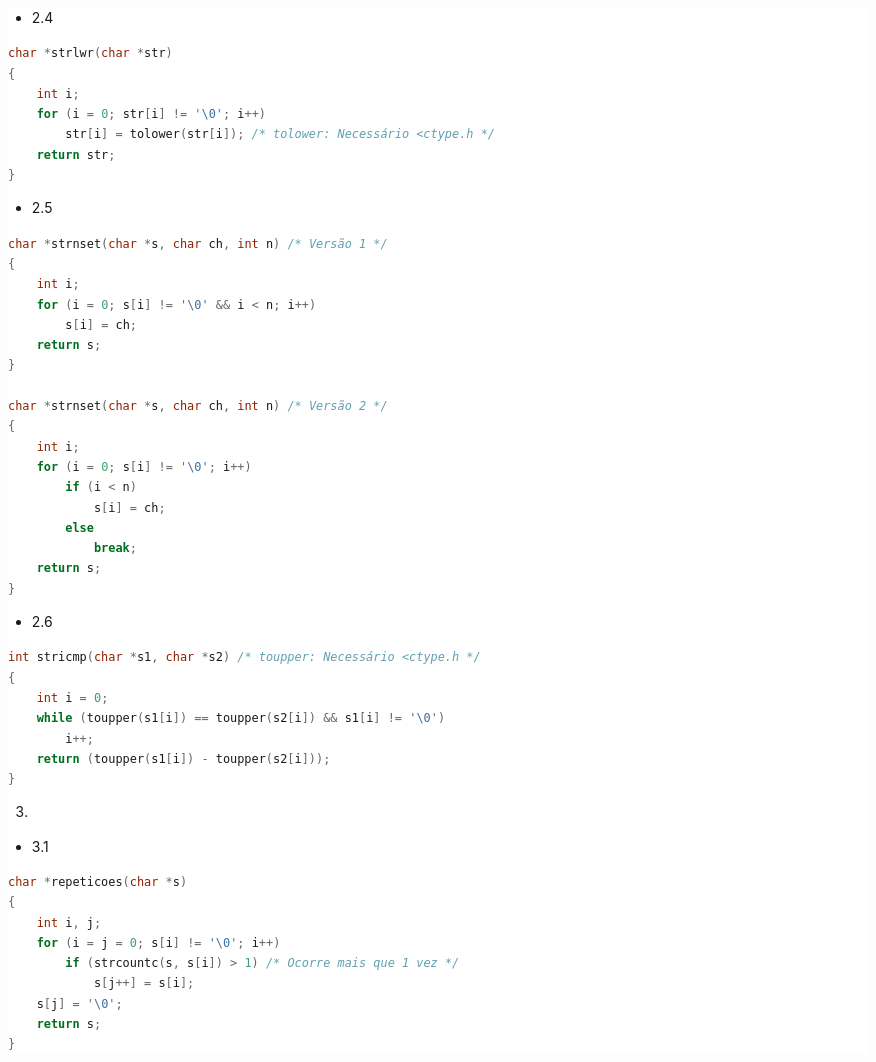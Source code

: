 - 2.4

```c
char *strlwr(char *str)
{
    int i;
    for (i = 0; str[i] != '\0'; i++)
        str[i] = tolower(str[i]); /* tolower: Necessário <ctype.h */
    return str;
}
```

- 2.5

```c
char *strnset(char *s, char ch, int n) /* Versão 1 */
{
    int i;
    for (i = 0; s[i] != '\0' && i < n; i++)
        s[i] = ch;
    return s;
}

char *strnset(char *s, char ch, int n) /* Versão 2 */
{
    int i;
    for (i = 0; s[i] != '\0'; i++)
        if (i < n)
            s[i] = ch;
        else
            break;
    return s;
}
```

- 2.6

```c
int stricmp(char *s1, char *s2) /* toupper: Necessário <ctype.h */
{
    int i = 0;
    while (toupper(s1[i]) == toupper(s2[i]) && s1[i] != '\0')
        i++;
    return (toupper(s1[i]) - toupper(s2[i]));
}

```

3.

- 3.1

```c
char *repeticoes(char *s)
{
    int i, j;
    for (i = j = 0; s[i] != '\0'; i++)
        if (strcountc(s, s[i]) > 1) /* Ocorre mais que 1 vez */
            s[j++] = s[i];
    s[j] = '\0';
    return s;
}
```
